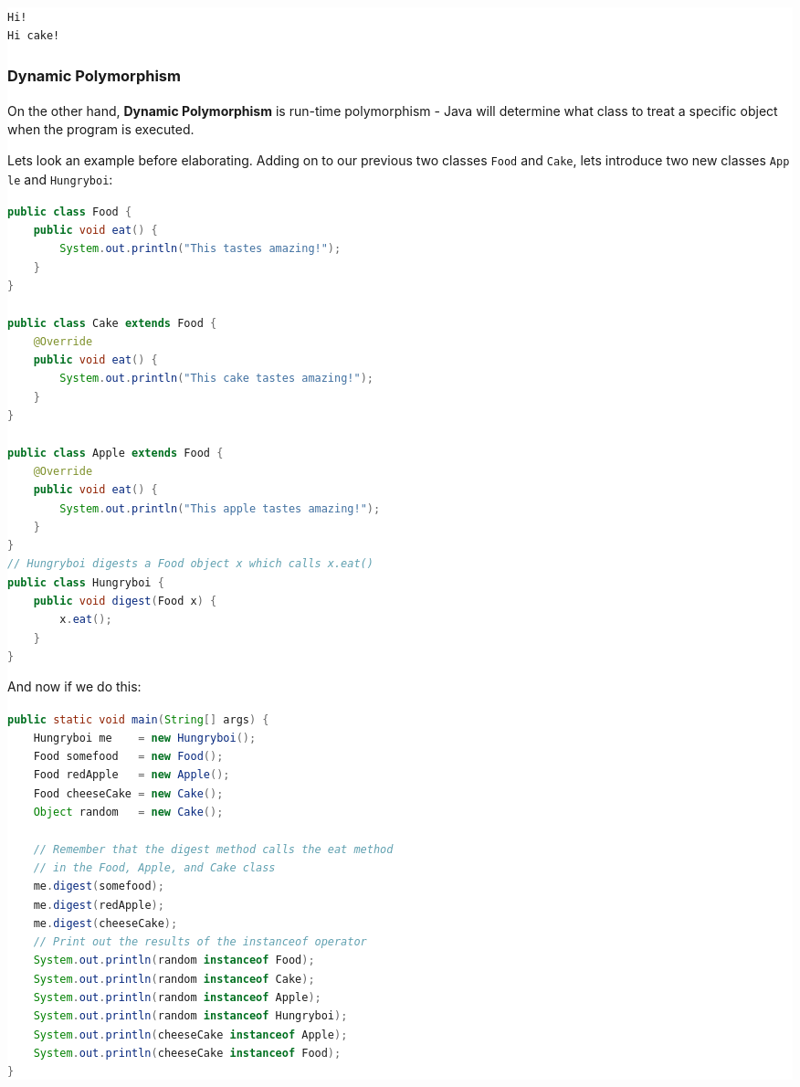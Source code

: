 ```
Hi!
Hi cake!
```

### Dynamic Polymorphism

On the other hand, **Dynamic Polymorphism** is run-time polymorphism - Java will determine what class to treat a specific object when the program is executed.

Lets look an example before elaborating. Adding on to our previous two classes `Food` and `Cake`, lets introduce two new classes `Apple` and `Hungryboi`:

```java
public class Food {
    public void eat() {
        System.out.println("This tastes amazing!");
    }
}

public class Cake extends Food {
    @Override
    public void eat() {
        System.out.println("This cake tastes amazing!");
    }
}

public class Apple extends Food {
    @Override
    public void eat() {
        System.out.println("This apple tastes amazing!");
    }
}
// Hungryboi digests a Food object x which calls x.eat()
public class Hungryboi {
    public void digest(Food x) {
        x.eat();
    }
}
```

And now if we do this:

```java
public static void main(String[] args) {
    Hungryboi me    = new Hungryboi();
    Food somefood   = new Food();
    Food redApple   = new Apple();
    Food cheeseCake = new Cake();
    Object random   = new Cake();
  
    // Remember that the digest method calls the eat method
    // in the Food, Apple, and Cake class
    me.digest(somefood); 
    me.digest(redApple);
    me.digest(cheeseCake);
    // Print out the results of the instanceof operator 
    System.out.println(random instanceof Food);
    System.out.println(random instanceof Cake);
    System.out.println(random instanceof Apple);
    System.out.println(random instanceof Hungryboi);
    System.out.println(cheeseCake instanceof Apple);
    System.out.println(cheeseCake instanceof Food);
}
```
